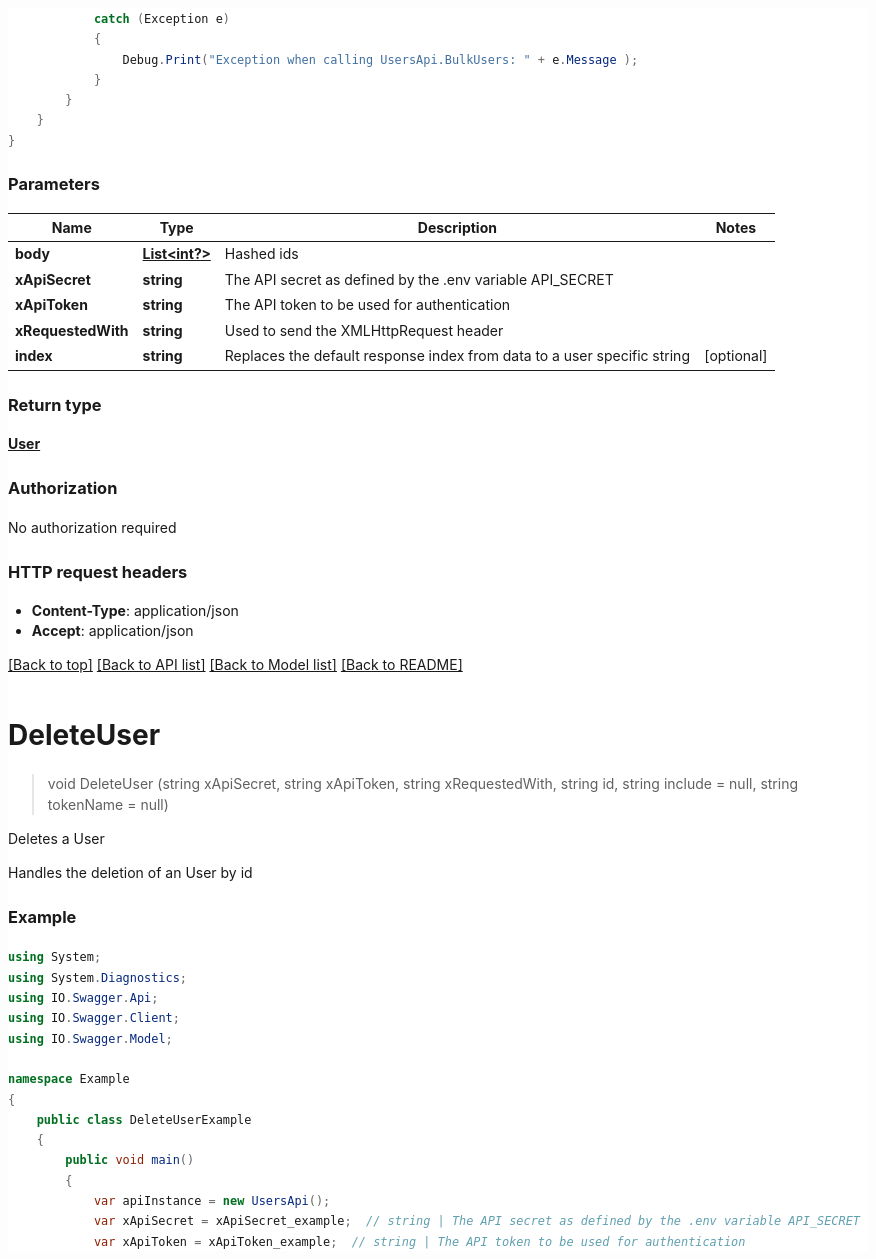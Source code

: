 ```csharp
            catch (Exception e)
            {
                Debug.Print("Exception when calling UsersApi.BulkUsers: " + e.Message );
            }
        }
    }
}
```

### Parameters

Name | Type | Description  | Notes
------------- | ------------- | ------------- | -------------
 **body** | [**List&lt;int?&gt;**](int?.md)| Hashed ids | 
 **xApiSecret** | **string**| The API secret as defined by the .env variable API_SECRET | 
 **xApiToken** | **string**| The API token to be used for authentication | 
 **xRequestedWith** | **string**| Used to send the XMLHttpRequest header | 
 **index** | **string**| Replaces the default response index from data to a user specific string | [optional] 

### Return type

[**User**](User.md)

### Authorization

No authorization required

### HTTP request headers

 - **Content-Type**: application/json
 - **Accept**: application/json

[[Back to top]](#) [[Back to API list]](../README.md#documentation-for-api-endpoints) [[Back to Model list]](../README.md#documentation-for-models) [[Back to README]](../README.md)
<a name="deleteuser"></a>
# **DeleteUser**
> void DeleteUser (string xApiSecret, string xApiToken, string xRequestedWith, string id, string include = null, string tokenName = null)

Deletes a User

Handles the deletion of an User by id

### Example
```csharp
using System;
using System.Diagnostics;
using IO.Swagger.Api;
using IO.Swagger.Client;
using IO.Swagger.Model;

namespace Example
{
    public class DeleteUserExample
    {
        public void main()
        {
            var apiInstance = new UsersApi();
            var xApiSecret = xApiSecret_example;  // string | The API secret as defined by the .env variable API_SECRET
            var xApiToken = xApiToken_example;  // string | The API token to be used for authentication
```